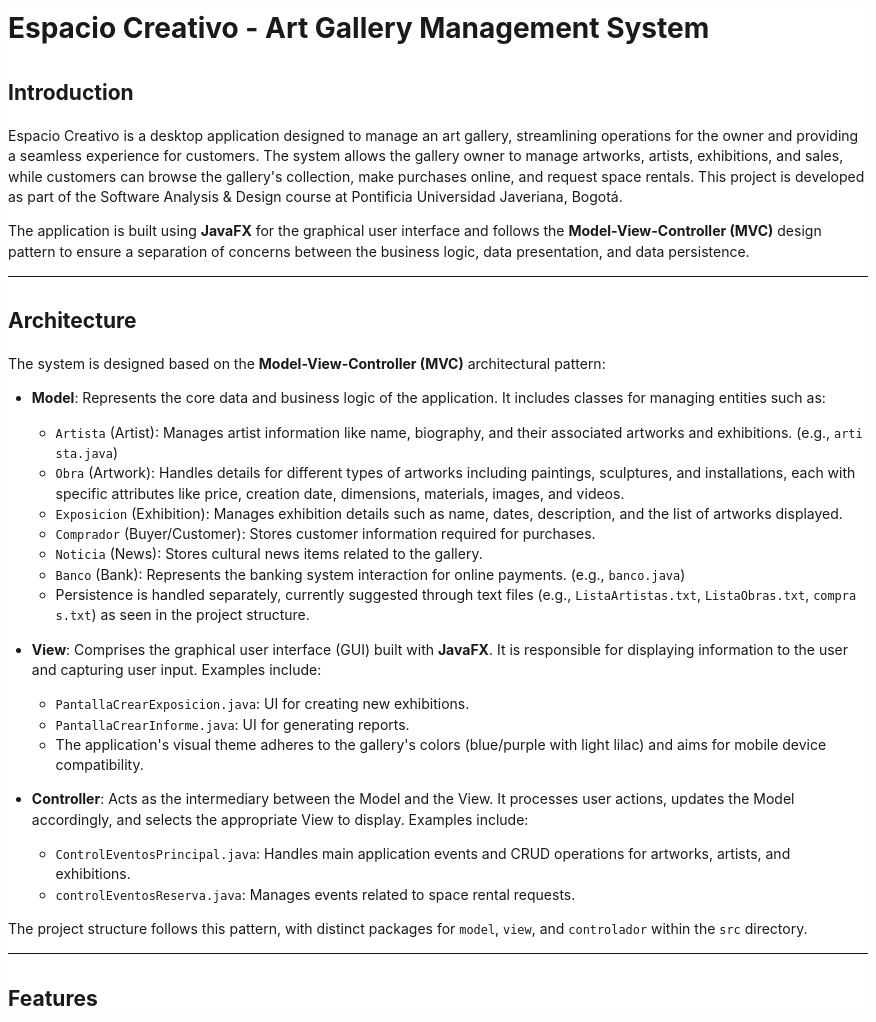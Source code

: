 # Espacio Creativo - Art Gallery Management System

## Introduction

Espacio Creativo is a desktop application designed to manage an art gallery, streamlining operations for the owner and providing a seamless experience for customers. The system allows the gallery owner to manage artworks, artists, exhibitions, and sales, while customers can browse the gallery's collection, make purchases online, and request space rentals. This project is developed as part of the Software Analysis & Design course at Pontificia Universidad Javeriana, Bogotá.

The application is built using **JavaFX** for the graphical user interface and follows the **Model-View-Controller (MVC)** design pattern to ensure a separation of concerns between the business logic, data presentation, and data persistence.

---
## Architecture

The system is designed based on the **Model-View-Controller (MVC)** architectural pattern:

* **Model**: Represents the core data and business logic of the application. It includes classes for managing entities such as:
    * `Artista` (Artist): Manages artist information like name, biography, and their associated artworks and exhibitions. (e.g., `artista.java`)
    * `Obra` (Artwork): Handles details for different types of artworks including paintings, sculptures, and installations, each with specific attributes like price, creation date, dimensions, materials, images, and videos.
    * `Exposicion` (Exhibition): Manages exhibition details such as name, dates, description, and the list of artworks displayed.
    * `Comprador` (Buyer/Customer): Stores customer information required for purchases.
    * `Noticia` (News): Stores cultural news items related to the gallery.
    * `Banco` (Bank): Represents the banking system interaction for online payments. (e.g., `banco.java`)
    * Persistence is handled separately, currently suggested through text files (e.g., `ListaArtistas.txt`, `ListaObras.txt`, `compras.txt`) as seen in the project structure.

* **View**: Comprises the graphical user interface (GUI) built with **JavaFX**. It is responsible for displaying information to the user and capturing user input. Examples include:
    * `PantallaCrearExposicion.java`: UI for creating new exhibitions.
    * `PantallaCrearInforme.java`: UI for generating reports.
    * The application's visual theme adheres to the gallery's colors (blue/purple with light lilac) and aims for mobile device compatibility.

* **Controller**: Acts as the intermediary between the Model and the View. It processes user actions, updates the Model accordingly, and selects the appropriate View to display. Examples include:
    * `ControlEventosPrincipal.java`: Handles main application events and CRUD operations for artworks, artists, and exhibitions.
    * `controlEventosReserva.java`: Manages events related to space rental requests.

The project structure follows this pattern, with distinct packages for `model`, `view`, and `controlador` within the `src` directory.

---
## Features
